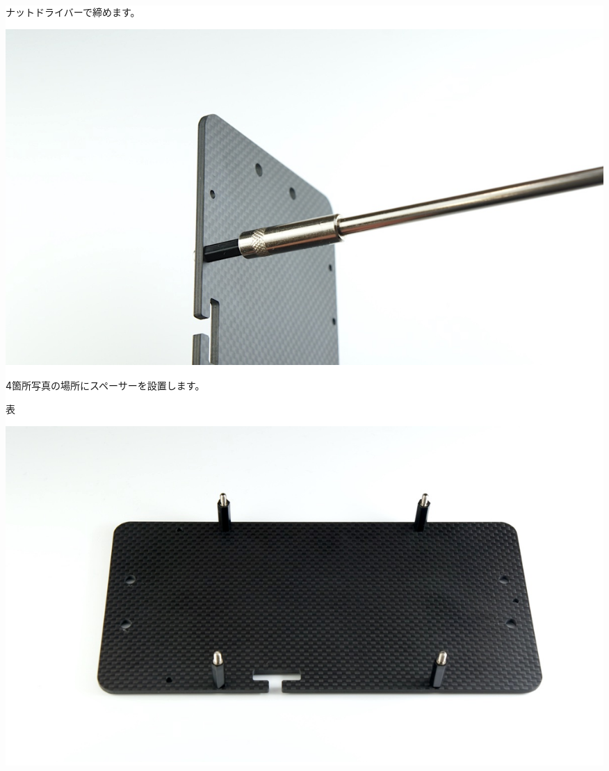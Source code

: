ナットドライバーで締めます。

![](./img/DCK-R2/DCK-LE4_4.jpg)

4箇所写真の場所にスペーサーを設置します。

表

![](./img/DCK-R2/DCK2_LE4_5.jpg)
